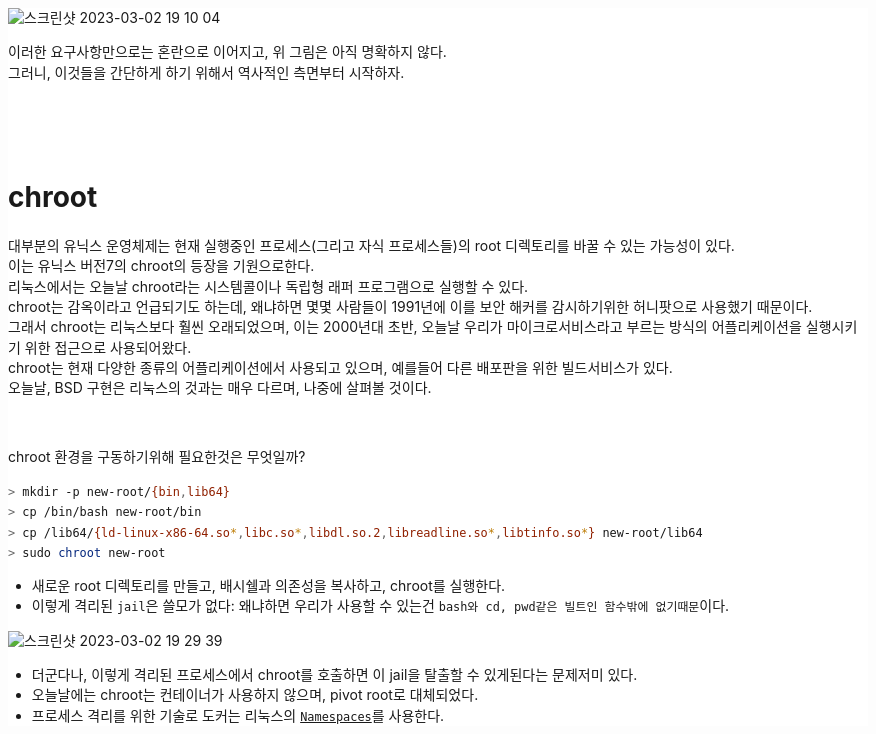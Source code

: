 <img width="725" alt="스크린샷 2023-03-02 19 10 04" src="https://user-images.githubusercontent.com/76278794/222398355-b6b51625-a3fa-430f-aaf6-d8156fedd973.png">

이러한 요구사항만으로는 혼란으로 이어지고, 위 그림은 아직 명확하지 않다.  
그러니, 이것들을 간단하게 하기 위해서 역사적인 측면부터 시작하자.  


<br><br>

# chroot

대부분의 유닉스 운영체제는 현재 실행중인 프로세스(그리고 자식 프로세스들)의 root 디렉토리를 바꿀 수 있는 가능성이 있다.  
이는 유닉스 버전7의 chroot의 등장을 기원으로한다.  
리눅스에서는 오늘날 chroot라는 시스템콜이나 독립형 래퍼 프로그램으로 실행할 수 있다.  
chroot는 감옥이라고 언급되기도 하는데, 왜냐하면 몇몇 사람들이 1991년에 이를 보안 해커를 감시하기위한 허니팟으로 사용했기 때문이다.  
그래서 chroot는 리눅스보다 훨씬 오래되었으며, 이는 2000년대 초반, 오늘날 우리가 마이크로서비스라고 부르는 방식의 어플리케이션을 실행시키기 위한 접근으로 사용되어왔다.  
chroot는 현재 다양한 종류의 어플리케이션에서 사용되고 있으며, 예를들어 다른 배포판을 위한 빌드서비스가 있다.  
오늘날, BSD 구현은 리눅스의 것과는 매우 다르며, 나중에 살펴볼 것이다.  

<br>

chroot 환경을 구동하기위해 필요한것은 무엇일까?  

```sh
> mkdir -p new-root/{bin,lib64}
> cp /bin/bash new-root/bin
> cp /lib64/{ld-linux-x86-64.so*,libc.so*,libdl.so.2,libreadline.so*,libtinfo.so*} new-root/lib64
> sudo chroot new-root
```

- 새로운 root 디렉토리를 만들고, 배시쉘과 의존성을 복사하고, chroot를 실행한다.  
- 이렇게 격리된 `jail`은 쓸모가 없다: 왜냐하면 우리가 사용할 수 있는건 `bash와 cd, pwd같은 빌트인 함수밖에 없기때문`이다.  


<img width="677" alt="스크린샷 2023-03-02 19 29 39" src="https://user-images.githubusercontent.com/76278794/222402947-8680f605-381a-46d4-8265-763e806124a6.png">

- 더군다나, 이렇게 격리된 프로세스에서 chroot를 호출하면 이 jail을 탈출할 수 있게된다는 문제저미 있다.
- 오늘날에는 chroot는 컨테이너가 사용하지 않으며, pivot root로 대체되었다.
- 프로세스 격리를 위한 기술로 도커는 리눅스의 [`Namespaces`](https://en.wikipedia.org/wiki/Linux_namespaces)를 사용한다.





